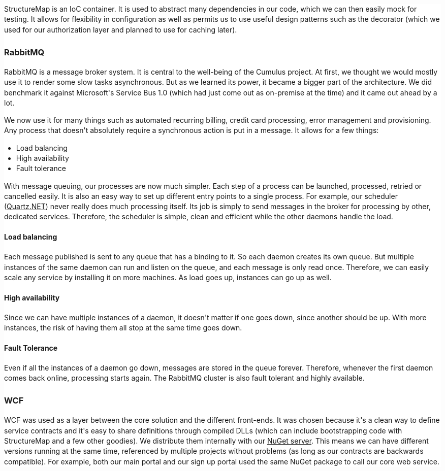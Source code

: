StructureMap is an IoC container. It is used to abstract many dependencies in our code, which we can then easily mock for testing. It allows for flexibility in configuration as well as permits us to use useful design patterns such as the decorator (which we used for our authorization layer and planned to use for caching later).

### RabbitMQ ###

RabbitMQ is a message broker system. It is central to the well-being of the Cumulus project. At first, we thought we would mostly use it to render some slow tasks asynchronous. But as we learned its power, it became a bigger part of the architecture. We did benchmark it against Microsoft's Service Bus 1.0 (which had just come out as on-premise at the time) and it came out ahead by a lot.

We now use it for many things such as automated recurring billing, credit card processing, error management and provisioning. Any process that doesn't absolutely require a synchronous action is put in a message. It allows for a few things:

* Load balancing
* High availability
* Fault tolerance

With message queuing, our processes are now much simpler. Each step of a process can be launched, processed, retried or cancelled easily. It is also an easy way to set up different entry points to a single process. For example, our scheduler ([Quartz.NET](#quartznet)) never really does much processing itself. Its job is simply to send messages in the broker for processing by other, dedicated services. Therefore, the scheduler is simple, clean and efficient while the other daemons handle the load.

#### Load balancing ####

Each message published is sent to any queue that has a binding to it. So each daemon creates its own queue. But multiple instances of the same daemon can run and listen on the queue, and each message is only read once. Therefore, we can easily scale any service by installing it on more machines. As load goes up, instances can go up as well.

#### High availability ####

Since we can have multiple instances of a daemon, it doesn't matter if one goes down, since another should be up. With more instances, the risk of having them all stop at the same time goes down.

#### Fault Tolerance ####

Even if all the instances of a daemon go down, messages are stored in the queue forever. Therefore, whenever the first daemon comes back online, processing starts again. The RabbitMQ cluster is also fault tolerant and highly available.

### WCF ###

WCF was used as a layer between the core solution and the different front-ends. It was chosen because it's a clean way to define service contracts and it's easy to share definitions through compiled DLLs (which can include bootstrapping code with StructureMap and a few other goodies). We distribute them internally with our [NuGet server](#nuget). This means we can have different versions running at the same time, referenced by multiple projects without problems (as long as our contracts are backwards compatible). For example, both our main portal and our sign up portal used the same NuGet package to call our core web service.
